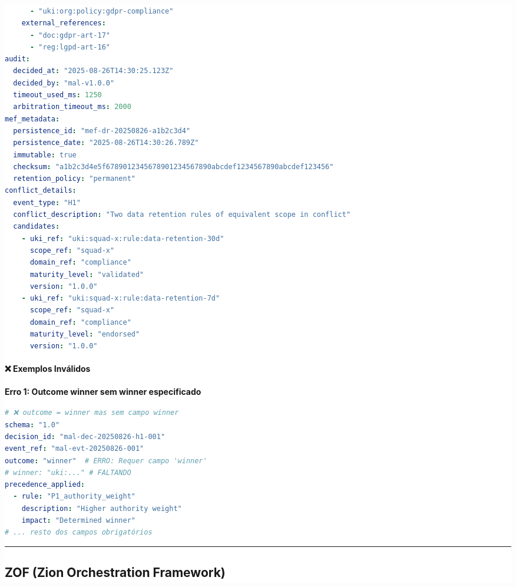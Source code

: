 ```yaml
      - "uki:org:policy:gdpr-compliance"
    external_references:
      - "doc:gdpr-art-17"
      - "reg:lgpd-art-16"
audit:
  decided_at: "2025-08-26T14:30:25.123Z"
  decided_by: "mal-v1.0.0"
  timeout_used_ms: 1250
  arbitration_timeout_ms: 2000
mef_metadata:
  persistence_id: "mef-dr-20250826-a1b2c3d4"
  persistence_date: "2025-08-26T14:30:26.789Z"
  immutable: true
  checksum: "a1b2c3d4e5f6789012345678901234567890abcdef1234567890abcdef123456"
  retention_policy: "permanent"
conflict_details:
  event_type: "H1"
  conflict_description: "Two data retention rules of equivalent scope in conflict"
  candidates:
    - uki_ref: "uki:squad-x:rule:data-retention-30d"
      scope_ref: "squad-x"
      domain_ref: "compliance"
      maturity_level: "validated"
      version: "1.0.0"
    - uki_ref: "uki:squad-x:rule:data-retention-7d"
      scope_ref: "squad-x"
      domain_ref: "compliance"
      maturity_level: "endorsed"
      version: "1.0.0"
```

#### ❌ Exemplos Inválidos

**Erro 1: Outcome winner sem winner especificado**
```yaml
# ❌ outcome = winner mas sem campo winner
schema: "1.0"
decision_id: "mal-dec-20250826-h1-001"
event_ref: "mal-evt-20250826-001"
outcome: "winner"  # ERRO: Requer campo 'winner'
# winner: "uki:..." # FALTANDO
precedence_applied:
  - rule: "P1_authority_weight"
    description: "Higher authority weight"
    impact: "Determined winner"
# ... resto dos campos obrigatórios
```

---

## ZOF (Zion Orchestration Framework)
